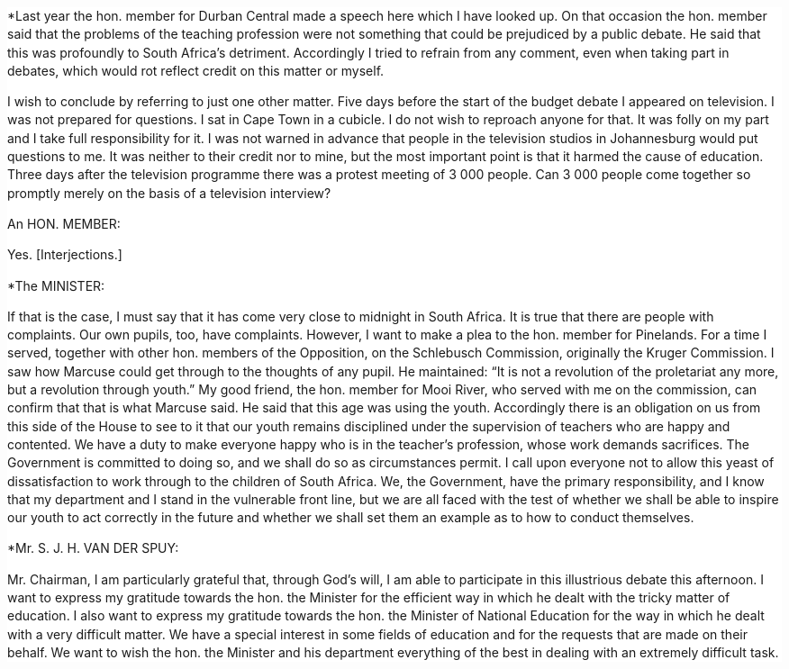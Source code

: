 <p>*Last year the hon. member for Durban Central made a speech here which I have looked up. On that occasion the hon. member said that the problems of the teaching profession were not something that could be prejudiced by a public debate. He said that this was profoundly to South Africa&#x2019;s detriment. Accordingly I tried to refrain from any comment, even when taking part in debates, which would rot reflect credit on this matter or myself.</p>

<p>I wish to conclude by referring to just one other matter. Five days before the start of the budget debate I appeared on television. I was not prepared for questions. I sat in Cape Town in a cubicle. I do not wish to reproach anyone for that. It was folly on my part and I take full responsibility for it. I was not warned in advance that people in the television studios in Johannesburg would put questions to me. It was neither to their credit nor to mine, but the most important point is that it harmed the cause of education. Three days after the television programme there was a protest meeting of 3 000 people. Can 3 000 people come together so promptly merely on the basis of a television interview?</p>

</speech>

<speech by="#hon_member">

<from>An <person refersTo="hansard_za">HON. MEMBER</person>:</from>

<p>Yes. [Interjections.]</p>

</speech>

<speech by="#minister">

<from>*The <person refersTo="hansard_za">MINISTER</person>:</from>

<p>If that is the case, I must say that it has come very close to midnight in South Africa. It is true that there are people with complaints. Our own pupils, too, have complaints. However, I want to make a plea to the hon. member for Pinelands. For a time I served, together with other hon. members of the Opposition, on the Schlebusch Commission, originally the Kruger Commission. I saw how Marcuse could get through to the thoughts of any pupil. He maintained: &#x201C;It is not a revolution of the proletariat any more, but a revolution through youth.&#x201D; My good friend, the hon. member for Mooi River, who served with me on the commission, can confirm that that is what Marcuse said. He said that this age was using the youth. Accordingly there is an obligation on us from this side of the House to see to it that our youth remains disciplined under the supervision of teachers who are happy and contented. We have a duty to make everyone happy who is in the teacher&#x2019;s profession, whose work demands sacrifices. The Government is committed to doing so, and we shall do so as circumstances permit. I call upon everyone not to allow this yeast of dissatisfaction to work through to the children of South Africa. We, the Government, have the primary responsibility, and I know that my department and I stand in the vulnerable front line, but we are all faced with the test of whether we shall be able to inspire our youth to act correctly in the future and whether we shall set them an example as to how to conduct themselves.</p>

</speech>

<speech by="#van_der_spuy">

<from>*Mr. <person refersTo="hansard_za">S. J. H. VAN DER SPUY</person>:</from>

<p>Mr. Chairman, I am particularly grateful that, through God&#x2019;s will, I am able to participate in this illustrious debate this afternoon. I want to express my gratitude towards the hon. the Minister for the efficient way in which he dealt with the tricky matter of education. I also want to express my gratitude towards the hon. the Minister of National Education for the way in which he dealt with a very difficult matter. We have a special interest in some fields of education and for the requests that are made on their behalf. We want to wish the hon. the Minister and his department everything of the best in dealing with an extremely difficult task.</p>
